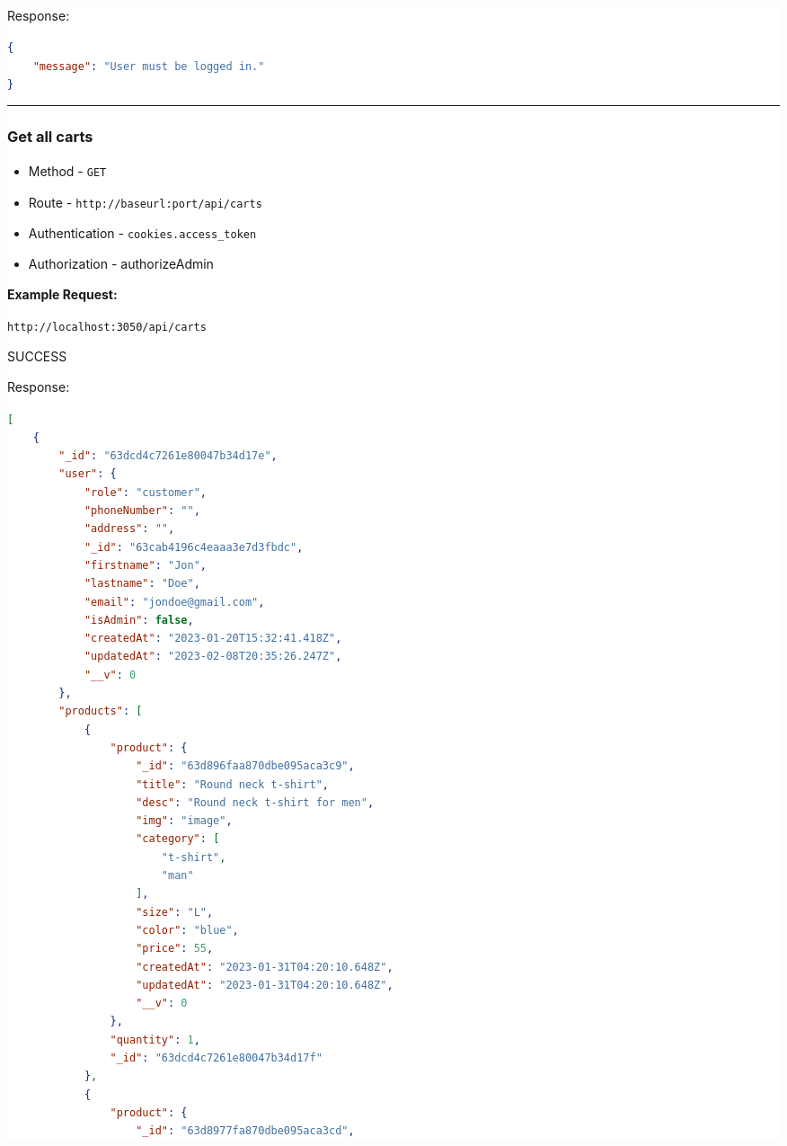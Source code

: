 Response:

```json
{
    "message": "User must be logged in."
}
```

---

### **Get all carts**

- Method - `GET`

- Route - `http://baseurl:port/api/carts`

- Authentication - `cookies.access_token`

- Authorization - authorizeAdmin

**Example Request:**

`http://localhost:3050/api/carts`


SUCCESS

Response:
```json
[
    {
        "_id": "63dcd4c7261e80047b34d17e",
        "user": {
            "role": "customer",
            "phoneNumber": "",
            "address": "",
            "_id": "63cab4196c4eaaa3e7d3fbdc",
            "firstname": "Jon",
            "lastname": "Doe",
            "email": "jondoe@gmail.com",
            "isAdmin": false,
            "createdAt": "2023-01-20T15:32:41.418Z",
            "updatedAt": "2023-02-08T20:35:26.247Z",
            "__v": 0
        },
        "products": [
            {
                "product": {
                    "_id": "63d896faa870dbe095aca3c9",
                    "title": "Round neck t-shirt",
                    "desc": "Round neck t-shirt for men",
                    "img": "image",
                    "category": [
                        "t-shirt",
                        "man"
                    ],
                    "size": "L",
                    "color": "blue",
                    "price": 55,
                    "createdAt": "2023-01-31T04:20:10.648Z",
                    "updatedAt": "2023-01-31T04:20:10.648Z",
                    "__v": 0
                },
                "quantity": 1,
                "_id": "63dcd4c7261e80047b34d17f"
            },
            {
                "product": {
                    "_id": "63d8977fa870dbe095aca3cd",
```